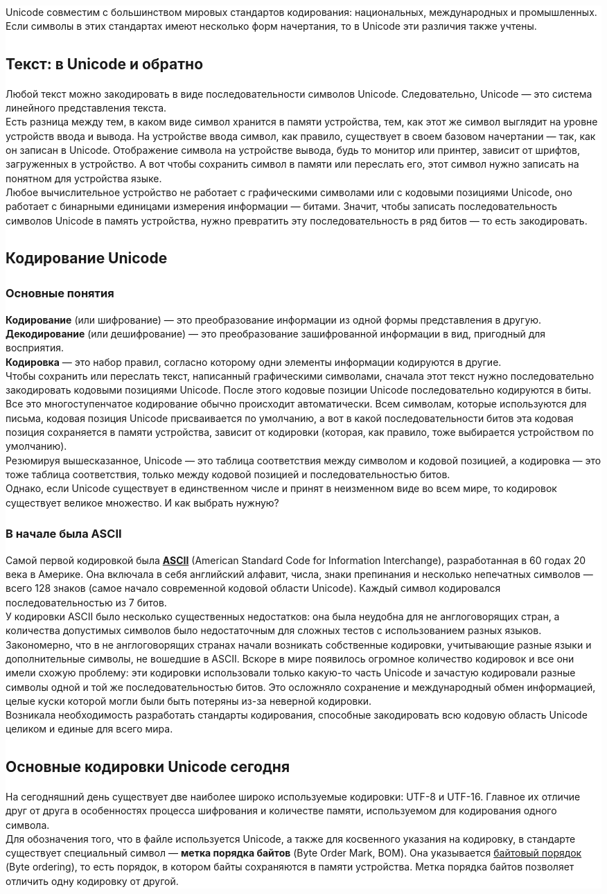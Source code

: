 Unicode совместим с большинством мировых стандартов кодирования: национальных, международных и промышленных. Если символы в этих стандартах имеют несколько форм начертания, то в Unicode эти различия также учтены.
## Текст: в Unicode и обратно
Любой текст можно закодировать в виде последовательности символов Unicode. Следовательно, Unicode — это система линейного представления текста.  
Есть разница между тем, в каком виде символ хранится в памяти устройства, тем, как этот же символ выглядит на уровне устройств ввода и вывода. На устройстве ввода символ, как правило, существует в своем базовом начертании — так, как он записан в Unicode. Отображение символа на устройстве вывода, будь то монитор или принтер, зависит от шрифтов, загруженных в устройство. А вот чтобы сохранить символ в памяти или переслать его, этот символ нужно записать на понятном для устройства языке.  
Любое вычислительное устройство не работает с графическими символами или с кодовыми позициями Unicode, оно работает с бинарными единицами измерения информации — битами. Значит, чтобы записать последовательность символов Unicode в память устройства, нужно превратить эту последовательность в ряд битов — то есть закодировать.
## Кодирование Unicode
### Основные понятия
**Кодирование** (или шифрование) — это преобразование информации из одной формы представления в другую.  
**Декодирование** (или дешифрование) — это преобразование зашифрованной информации в вид, пригодный для восприятия.  
**Кодировка** — это набор правил, согласно которому одни элементы информации кодируются в другие.  
Чтобы сохранить или переслать текст, написанный графическими символами, сначала этот текст нужно последовательно закодировать кодовыми позициями Unicode. После этого кодовые позиции Unicode последовательно кодируются в биты.  
Все это многоступенчатое кодирование обычно происходит автоматически. Всем символам, которые используются для письма, кодовая позиция Unicode присваивается по умолчанию, а вот в какой последовательности битов эта кодовая позиция сохраняется в памяти устройства, зависит от кодировки (которая, как правило, тоже выбирается устройством по умолчанию).  
Резюмируя вышесказанное, Unicode — это таблица соответствия между символом и кодовой позицией, а кодировка — это тоже таблица соответствия, только между кодовой позицией и последовательностью битов.  
Однако, если Unicode существует в единственном числе и принят в неизменном виде во всем мире, то кодировок существует великое множество. И как выбрать нужную?  
### В начале была ASCII
Самой первой кодировкой была **[ASCII](https://www.ascii-code.com/)** (American Standard Code for Information Interchange), разработанная в 60 годах 20 века в Америке. Она включала в себя английский алфавит, числа, знаки препинания и несколько непечатных символов — всего 128 знаков (самое начало современной кодовой области Unicode). Каждый символ кодировался последовательностью из 7 битов.  
У кодировки ASCII было несколько существенных недостатков: она была неудобна для не англоговорящих стран, а количества допустимых символов было недостаточным для сложных тестов с использованием разных языков.  
Закономерно, что в не англоговорящих странах начали возникать собственные кодировки, учитывающие разные языки и дополнительные символы, не вошедшие в ASCII. Вскоре в мире появилось огромное количество кодировок и все они имели схожую проблему: эти кодировки использовали только какую-то часть Unicode и зачастую кодировали разные символы одной и той же последовательностью битов. Это осложняло сохранение и международный обмен информацией, целые куски которой могли были быть потеряны из-за неверной кодировки.  
Возникала необходимость разработать стандарты кодирования, способные закодировать всю кодовую область Unicode целиком и единые для всего мира.  
## Основные кодировки Unicode сегодня
На сегодняшний день существует две наиболее широко используемые кодировки: UTF-8 и UTF-16. Главное их отличие друг от друга в особенностях процесса шифрования и количестве памяти, используемом для кодирования одного символа.  
Для обозначения того, что в файле используется Unicode, а также для косвенного указания на кодировку, в стандарте существует специальный символ — **<a name="ae"></a>метка порядка байтов** (Byte Order Mark, BOM). Она указывается <a name="af"></a>[байтовый порядок](https://ru.wikipedia.org/wiki/%D0%9F%D0%BE%D1%80%D1%8F%D0%B4%D0%BE%D0%BA_%D0%B1%D0%B0%D0%B9%D1%82%D0%BE%D0%B2) (Byte ordering), то есть порядок, в котором байты сохраняются в памяти устройства. Метка порядка байтов позволяет отличить одну кодировку от другой.  